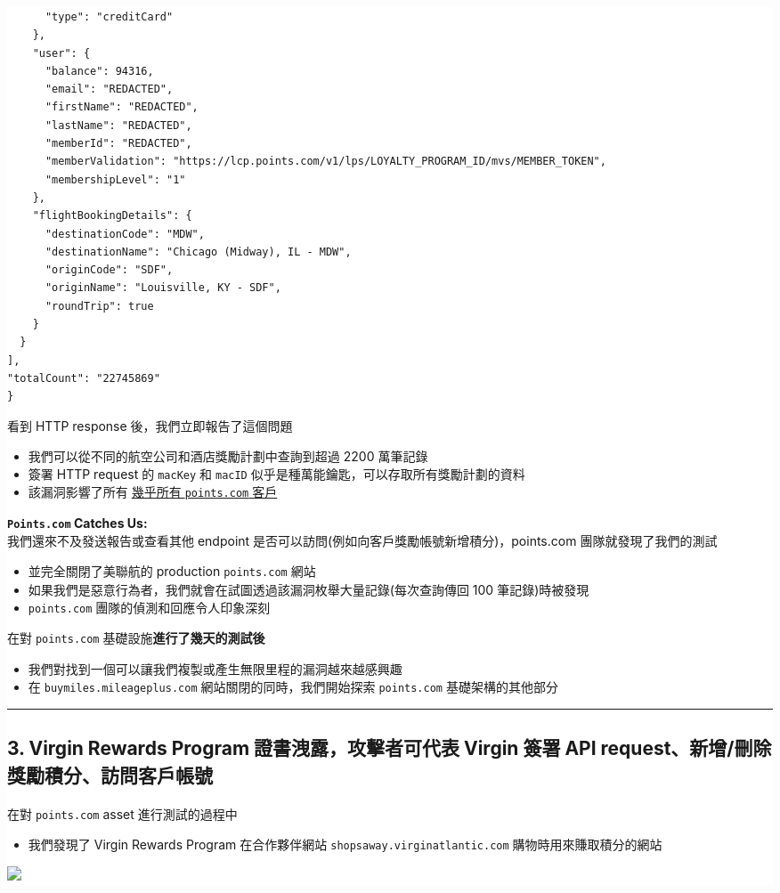 ```
      "type": "creditCard"
    },
    "user": {
      "balance": 94316,
      "email": "REDACTED",
      "firstName": "REDACTED",
      "lastName": "REDACTED",
      "memberId": "REDACTED",
      "memberValidation": "https://lcp.points.com/v1/lps/LOYALTY_PROGRAM_ID/mvs/MEMBER_TOKEN",
      "membershipLevel": "1"
    },
    "flightBookingDetails": {
      "destinationCode": "MDW",
      "destinationName": "Chicago (Midway), IL - MDW",
      "originCode": "SDF",
      "originName": "Louisville, KY - SDF",
      "roundTrip": true
    }
  }
],
"totalCount": "22745869"
}
```


看到 HTTP response 後，我們立即報告了這個問題
- 我們可以從不同的航空公司和酒店獎勵計劃中查詢到超過 2200 萬筆記錄
- 簽署 HTTP request 的 `macKey` 和 `macID` 似乎是種萬能鑰匙，可以存取所有獎勵計劃的資料
- 該漏洞影響了所有 [幾乎所有 `points.com` 客戶](https://www.points.com/partners/)

**`Points.com` Catches Us:**  
我們還來不及發送報告或查看其他 endpoint 是否可以訪問(例如向客戶獎勵帳號新增積分)，points.com 團隊就發現了我們的測試
- 並完全關閉了美聯航的 production `points.com` 網站
- 如果我們是惡意行為者，我們就會在試圖透過該漏洞枚舉大量記錄(每次查詢傳回 100 筆記錄)時被發現
- `points.com` 團隊的偵測和回應令人印象深刻

在對 `points.com` 基礎設施**進行了幾天的測試後**
- 我們對找到一個可以讓我們複製或產生無限里程的漏洞越來越感興趣
- 在 `buymiles.mileageplus.com` 網站關閉的同時，我們開始探索 `points.com` 基礎架構的其他部分

 



----------------


## 3. Virgin Rewards Program 證書洩露，攻擊者可代表 Virgin 簽署 API request、新增/刪除獎勵積分、訪問客戶帳號
在對 `points.com` asset 進行測試的過程中
- 我們發現了 Virgin Rewards Program 在合作夥伴網站 `shopsaway.virginatlantic.com` 購物時用來賺取積分的網站

![](https://samcurry.net/wp-content/uploads/2023/08/image1.png)  
